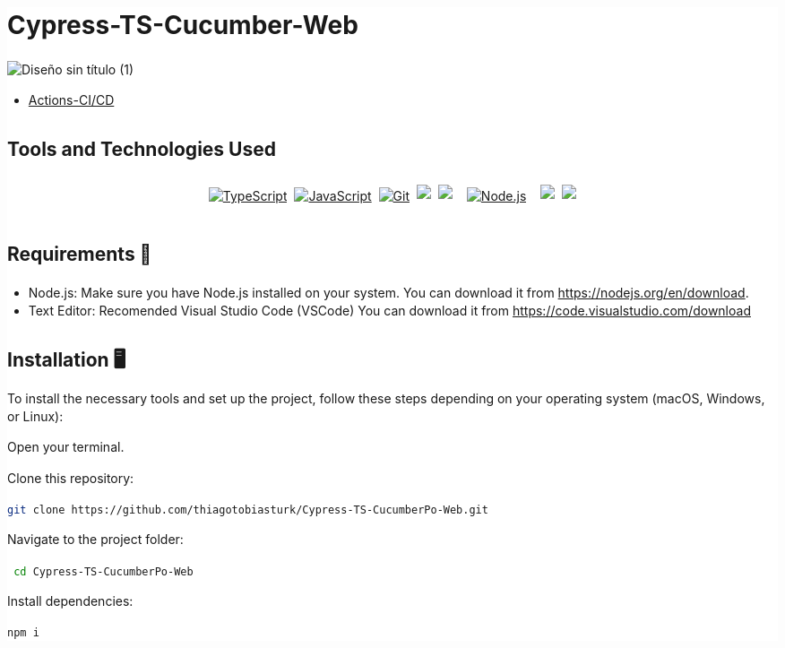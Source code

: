 # Cypress-TS-Cucumber-Web

![Diseño sin título (1)](https://github.com/user-attachments/assets/6ee66bcc-bd11-49b0-bc43-d082e2703d79)


- [Actions-CI/CD](./ACTIONS.md)

## Tools and Technologies Used
<div align="center">  
  <a href="https://www.typescriptlang.org/" target="_blank"><img style="margin: 2px" src="https://profilinator.rishav.dev/skills-assets/typescript-original.svg" alt="TypeScript" height="75" /></a>  
  <a href="https://www.javascript.com/" target="_blank"><img style="margin: 2px" src="https://profilinator.rishav.dev/skills-assets/javascript-original.svg" alt="JavaScript" height="75" /></a>  
  <a href="https://github.com/" target="_blank"><img style="margin: 2px" src="https://profilinator.rishav.dev/skills-assets/git-scm-icon.svg" alt="Git" height="75" /></a>  
  <a href="https://www.cypress.io/" target="_blank"><img style="margin: 2px" src="https://github.com/user-attachments/assets/e581fbed-fb39-4bed-a221-8921a1925921" height="75" /></a>
  <a href="https://cucumber.io/" target="_blank"><img style="margin: 2px" src="https://github.com/user-attachments/assets/4f94ac41-9d86-453d-9ed8-8a416a4f38a8" height="75" /></a>
  <a href="https://nodejs.org/" target="_blank"><img style="margin: 10px" src="https://profilinator.rishav.dev/skills-assets/nodejs-original-wordmark.svg" alt="Node.js" height="100" /></a> 
 <a href="https://github.com/" target="_blank"><img style="margin: 2px" src="https://github.com/user-attachments/assets/49766327-ba26-4422-83c0-93d3c9199f29" height="75" /></a>
  <a href="https://code.visualstudio.com/" target="_blank"><img style="margin: 2px" src="https://github.com/user-attachments/assets/07a14efd-dcec-475d-9a56-d1ba1c726857" height="75" /></a>
</div>  

## Requirements  🧾 

- Node.js: Make sure you have Node.js installed on your system. You can download it from https://nodejs.org/en/download.
- Text Editor: Recomended Visual Studio Code (VSCode) You can download it from https://code.visualstudio.com/download


## Installation   🖥️

To install the necessary tools and set up the project, follow these steps depending on your operating system (macOS, Windows, or Linux):

Open your terminal.

Clone this repository:

```bash
git clone https://github.com/thiagotobiasturk/Cypress-TS-CucumberPo-Web.git 
```
Navigate to the project folder:

```bash
 cd Cypress-TS-CucumberPo-Web
```
Install dependencies:

```bash
npm i
```
